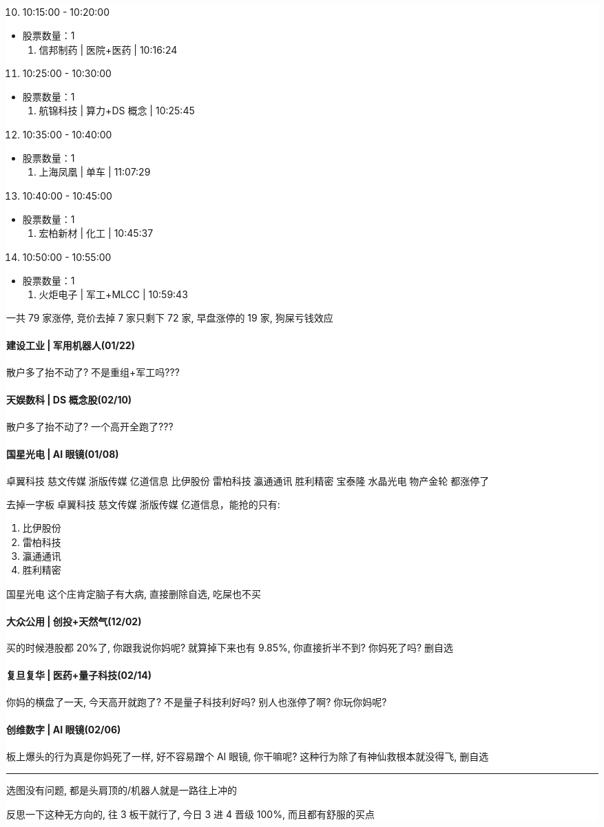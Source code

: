 10. 10:15:00 - 10:20:00

-   股票数量：1
    1. 信邦制药 | 医院+医药 | 10:16:24

11. 10:25:00 - 10:30:00

-   股票数量：1
    1. 航锦科技 | 算力+DS 概念 | 10:25:45

12. 10:35:00 - 10:40:00

-   股票数量：1
    1. 上海凤凰 | 单车 | 11:07:29

13. 10:40:00 - 10:45:00

-   股票数量：1
    1. 宏柏新材 | 化工 | 10:45:37

14. 10:50:00 - 10:55:00

-   股票数量：1
    1. 火炬电子 | 军工+MLCC | 10:59:43

一共 79 家涨停, 竞价去掉 7 家只剩下 72 家, 早盘涨停的 19 家, 狗屎亏钱效应

#### 建设工业 | 军用机器人(01/22)

散户多了抬不动了? 不是重组+军工吗???

#### 天娱数科 | DS 概念股(02/10)

散户多了抬不动了? 一个高开全跑了???

#### 国星光电 | AI 眼镜(01/08)

卓翼科技 慈文传媒 浙版传媒 亿道信息 比伊股份 雷柏科技 瀛通通讯 胜利精密 宝泰隆 水晶光电 物产金轮 都涨停了

去掉一字板 卓翼科技 慈文传媒 浙版传媒 亿道信息，能抢的只有:

1. 比伊股份
2. 雷柏科技
3. 瀛通通讯
4. 胜利精密

国星光电 这个庄肯定脑子有大病, 直接删除自选, 吃屎也不买

#### 大众公用 | 创投+天然气(12/02)

买的时候港股都 20%了, 你跟我说你妈呢? 就算掉下来也有 9.85%, 你直接折半不到? 你妈死了吗? 删自选

#### 复旦复华 | 医药+量子科技(02/14)

你妈的横盘了一天, 今天高开就跑了? 不是量子科技利好吗? 别人也涨停了啊? 你玩你妈呢?

#### 创维数字 | AI 眼镜(02/06)

板上爆头的行为真是你妈死了一样, 好不容易蹭个 AI 眼镜, 你干嘛呢? 这种行为除了有神仙救根本就没得飞, 删自选

---

选图没有问题, 都是头肩顶的/机器人就是一路往上冲的

反思一下这种无方向的, 往 3 板干就行了, 今日 3 进 4 晋级 100%, 而且都有舒服的买点
